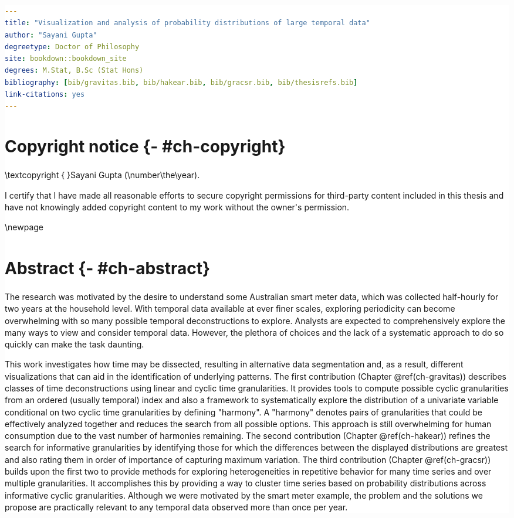 ```yaml
---
title: "Visualization and analysis of probability distributions of large temporal data"
author: "Sayani Gupta"
degreetype: Doctor of Philosophy
site: bookdown::bookdown_site
degrees: M.Stat, B.Sc (Stat Hons)
bibliography: [bib/gravitas.bib, bib/hakear.bib, bib/gracsr.bib, bib/thesisrefs.bib]
link-citations: yes
---
```








 

# Copyright notice {- #ch-copyright}

\textcopyright { }Sayani Gupta (\number\the\year). 

I certify that I have made all reasonable efforts to secure copyright permissions for third-party content included in this thesis and have not knowingly added copyright content to my work without the owner's permission.

\newpage





# Abstract {- #ch-abstract}

The research was motivated by the desire to understand some Australian smart meter data, which was collected half-hourly for two years at the household level. With temporal data available at ever finer scales, exploring periodicity can become overwhelming with so many possible temporal deconstructions to explore.
Analysts are expected to comprehensively explore the many ways to view and consider temporal data. However, the plethora of choices and the lack of a systematic approach to do so quickly can make the task daunting.



This work investigates how time may be dissected, resulting in alternative data segmentation and, as a result, different visualizations that can aid in the identification of underlying patterns. The first contribution (Chapter \@ref(ch-gravitas)) describes classes of time deconstructions using linear and cyclic time granularities. It provides tools to compute possible cyclic granularities from an ordered (usually temporal) index and also a framework to systematically explore the distribution of a univariate variable conditional on two cyclic time granularities by defining "harmony". A "harmony" denotes pairs of granularities that could be effectively analyzed together and reduces the search from all possible options. This approach is still overwhelming for human consumption due to the vast number of harmonies remaining. The second contribution (Chapter \@ref(ch-hakear)) refines the search for informative granularities by identifying those for which the differences between the displayed distributions are greatest and also rating them in order of importance of capturing maximum variation. The third contribution (Chapter \@ref(ch-gracsr)) builds upon the first two to provide methods for exploring heterogeneities in repetitive behavior for many time series and over multiple granularities. It accomplishes this by providing a way to cluster time series based on probability distributions across informative cyclic granularities. Although we were motivated by the smart meter example, the problem and the solutions we propose are practically relevant to any temporal data observed more than once per year.
